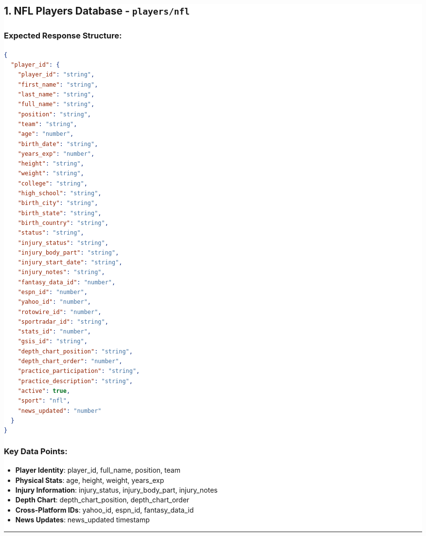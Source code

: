## 1. NFL Players Database - `players/nfl`

### Expected Response Structure:
```json
{
  "player_id": {
    "player_id": "string",
    "first_name": "string", 
    "last_name": "string",
    "full_name": "string",
    "position": "string",
    "team": "string",
    "age": "number",
    "birth_date": "string",
    "years_exp": "number",
    "height": "string",
    "weight": "string",
    "college": "string",
    "high_school": "string",
    "birth_city": "string",
    "birth_state": "string",
    "birth_country": "string",
    "status": "string",
    "injury_status": "string",
    "injury_body_part": "string", 
    "injury_start_date": "string",
    "injury_notes": "string",
    "fantasy_data_id": "number",
    "espn_id": "number",
    "yahoo_id": "number",
    "rotowire_id": "number",
    "sportradar_id": "string",
    "stats_id": "number",
    "gsis_id": "string",
    "depth_chart_position": "string",
    "depth_chart_order": "number",
    "practice_participation": "string",
    "practice_description": "string",
    "active": true,
    "sport": "nfl",
    "news_updated": "number"
  }
}
```

### Key Data Points:
- **Player Identity**: player_id, full_name, position, team
- **Physical Stats**: age, height, weight, years_exp
- **Injury Information**: injury_status, injury_body_part, injury_notes
- **Depth Chart**: depth_chart_position, depth_chart_order
- **Cross-Platform IDs**: yahoo_id, espn_id, fantasy_data_id
- **News Updates**: news_updated timestamp

---